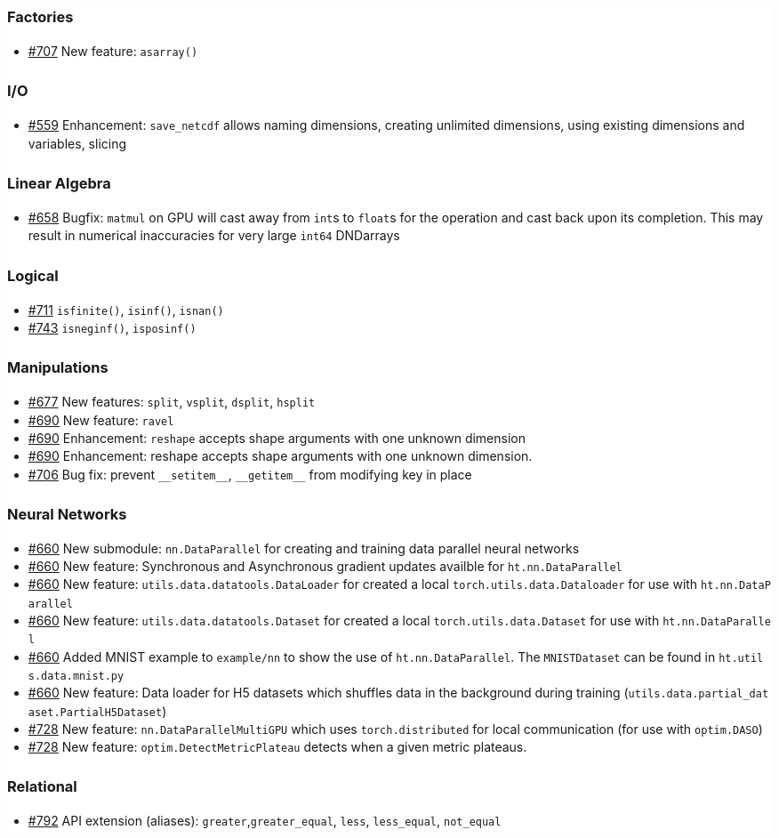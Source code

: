 ### Factories
- [#707](https://github.com/helmholtz-analytics/heat/pull/707) New feature: `asarray()`

### I/O
- [#559](https://github.com/helmholtz-analytics/heat/pull/559) Enhancement: `save_netcdf` allows naming dimensions, creating unlimited dimensions, using existing dimensions and variables, slicing

### Linear Algebra
- [#658](https://github.com/helmholtz-analytics/heat/pull/658) Bugfix: `matmul` on GPU will cast away from `int`s to `float`s for the operation and cast back upon its completion. This may result in numerical inaccuracies for very large `int64` DNDarrays

### Logical
- [#711](https://github.com/helmholtz-analytics/heat/pull/711) `isfinite()`, `isinf()`, `isnan()`
- [#743](https://github.com/helmholtz-analytics/heat/pull/743) `isneginf()`, `isposinf()`

### Manipulations
- [#677](https://github.com/helmholtz-analytics/heat/pull/677) New features: `split`, `vsplit`, `dsplit`, `hsplit`
- [#690](https://github.com/helmholtz-analytics/heat/pull/690) New feature: `ravel`
- [#690](https://github.com/helmholtz-analytics/heat/pull/690) Enhancement: `reshape` accepts shape arguments with one unknown dimension
- [#690](https://github.com/helmholtz-analytics/heat/pull/690) Enhancement: reshape accepts shape arguments with one unknown dimension.
- [#706](https://github.com/helmholtz-analytics/heat/pull/706) Bug fix: prevent `__setitem__`, `__getitem__` from modifying key in place

### Neural Networks
- [#660](https://github.com/helmholtz-analytics/heat/pull/660) New submodule: `nn.DataParallel` for creating and training data parallel neural networks
- [#660](https://github.com/helmholtz-analytics/heat/pull/660) New feature: Synchronous and Asynchronous gradient updates availble for `ht.nn.DataParallel`
- [#660](https://github.com/helmholtz-analytics/heat/pull/660) New feature: `utils.data.datatools.DataLoader` for created a local `torch.utils.data.Dataloader` for use with `ht.nn.DataParallel`
- [#660](https://github.com/helmholtz-analytics/heat/pull/660) New feature: `utils.data.datatools.Dataset` for created a local `torch.utils.data.Dataset` for use with `ht.nn.DataParallel`
- [#660](https://github.com/helmholtz-analytics/heat/pull/660) Added MNIST example to `example/nn` to show the use of `ht.nn.DataParallel`. The `MNISTDataset` can be found in `ht.utils.data.mnist.py`
- [#660](https://github.com/helmholtz-analytics/heat/pull/660) New feature: Data loader for H5 datasets which shuffles data in the background during training (`utils.data.partial_dataset.PartialH5Dataset`)
- [#728](https://github.com/helmholtz-analytics/heat/pull/728) New feature: `nn.DataParallelMultiGPU` which uses `torch.distributed` for local communication (for use with `optim.DASO`)
- [#728](https://github.com/helmholtz-analytics/heat/pull/728) New feature: `optim.DetectMetricPlateau` detects when a given metric plateaus.

### Relational
- [#792](https://github.com/helmholtz-analytics/heat/pull/792) API extension (aliases): `greater`,`greater_equal`, `less`, `less_equal`, `not_equal`
